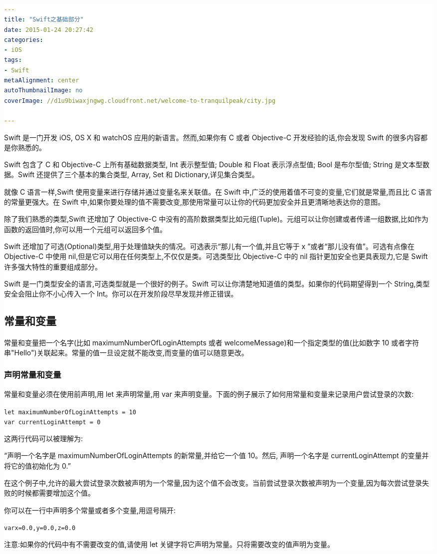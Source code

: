 ```yaml
---
title: "Swift之基础部分"
date: 2015-01-24 20:27:42
categories: 
- iOS
tags: 
- Swift
metaAlignment: center
autoThumbnailImage: no
coverImage: //d1u9biwaxjngwg.cloudfront.net/welcome-to-tranquilpeak/city.jpg

---
```


Swift 是一门开发 iOS, OS X 和 watchOS 应用的新语言。然而,如果你有 C 或者 Objective-C 开发经验的话,你会发现 Swift 的很多内容都是你熟悉的。


Swift 包含了 C 和 Objective-C 上所有基础数据类型, Int 表示整型值; Double 和 Float 表示浮点型值; Bool 是布尔型值; String 是文本型数据。Swift 还提供了三个基本的集合类型, Array, Set 和 Dictionary,详见集合类型。

就像 C 语言一样,Swift 使用变量来进行存储并通过变量名来关联值。在 Swift 中,广泛的使用着值不可变的变量,它们就是常量,而且比 C 语言的常量更强大。在 Swift 中,如果你要处理的值不需要改变,那使用常量可以让你的代码更加安全并且更清晰地表达你的意图。

除了我们熟悉的类型,Swift 还增加了 Objective-C 中没有的高阶数据类型比如元组(Tuple)。元组可以让你创建或者传递一组数据,比如作为函数的返回值时,你可以用一个元组可以返回多个值。

Swift 还增加了可选(Optional)类型,用于处理值缺失的情况。可选表示“那儿有一个值,并且它等于 x ”或者“那儿没有值”。可选有点像在 Objective-C 中使用 nil,但是它可以用在任何类型上,不仅仅是类。可选类型比 Objective-C 中的 nil 指针更加安全也更具表现力,它是 Swift 许多强大特性的重要组成部分。

Swift 是一门类型安全的语言,可选类型就是一个很好的例子。Swift 可以让你清楚地知道值的类型。如果你的代码期望得到一个 String,类型安全会阻止你不小心传入一个 Int。你可以在开发阶段尽早发现并修正错误。

## 常量和变量

常量和变量把一个名字(比如 maximumNumberOfLoginAttempts 或者 welcomeMessage)和一个指定类型的值(比如数字 10 或者字符串"Hello")关联起来。常量的值一旦设定就不能改变,而变量的值可以随意更改。

### 声明常量和变量

常量和变量必须在使用前声明,用 let 来声明常量,用 var 来声明变量。下面的例子展示了如何用常量和变量来记录用户尝试登录的次数:

	let maximumNumberOfLoginAttempts = 10 
	var currentLoginAttempt = 0
	
这两行代码可以被理解为:

“声明一个名字是 maximumNumberOfLoginAttempts 的新常量,并给它一个值 10。然后, 声明一个名字是 currentLoginAttempt 的变量并将它的值初始化为 0.”
	
在这个例子中,允许的最大尝试登录次数被声明为一个常量,因为这个值不会改变。当前尝试登录次数被声明为一个变量,因为每次尝试登录失败的时候都需要增加这个值。
	
你可以在一行中声明多个常量或者多个变量,用逗号隔开:
	
	varx=0.0,y=0.0,z=0.0
	
注意:如果你的代码中有不需要改变的值,请使用 let 关键字将它声明为常量。只将需要改变的值声明为变量。
	